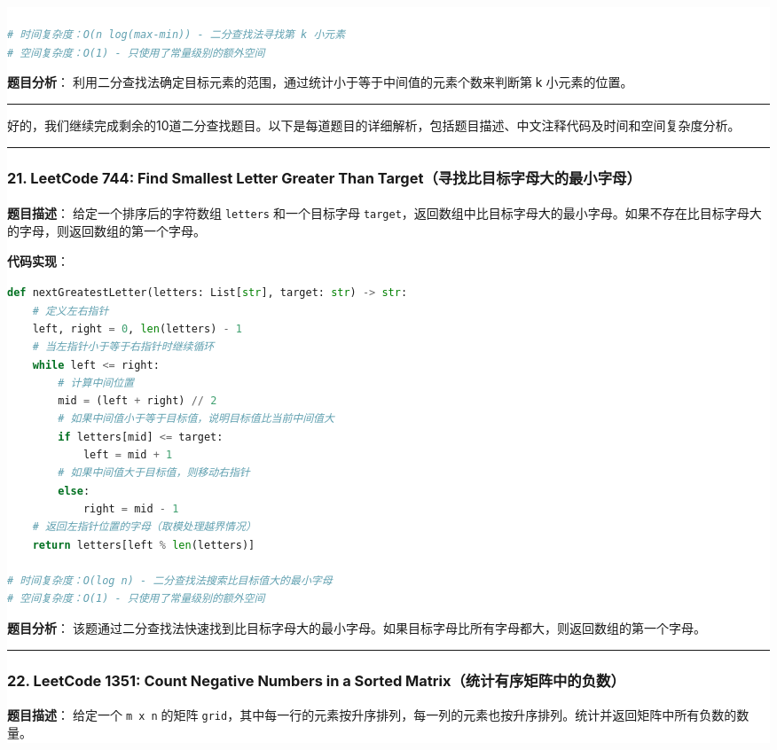 ```python

# 时间复杂度：O(n log(max-min)) - 二分查找法寻找第 k 小元素
# 空间复杂度：O(1) - 只使用了常量级别的额外空间
```

**题目分析**：
利用二分查找法确定目标元素的范围，通过统计小于等于中间值的元素个数来判断第 k 小元素的位置。



---

好的，我们继续完成剩余的10道二分查找题目。以下是每道题目的详细解析，包括题目描述、中文注释代码及时间和空间复杂度分析。

---

### 21. LeetCode 744: Find Smallest Letter Greater Than Target（寻找比目标字母大的最小字母）

**题目描述**：
给定一个排序后的字符数组 `letters` 和一个目标字母 `target`，返回数组中比目标字母大的最小字母。如果不存在比目标字母大的字母，则返回数组的第一个字母。

**代码实现**：
```python
def nextGreatestLetter(letters: List[str], target: str) -> str:
    # 定义左右指针
    left, right = 0, len(letters) - 1
    # 当左指针小于等于右指针时继续循环
    while left <= right:
        # 计算中间位置
        mid = (left + right) // 2
        # 如果中间值小于等于目标值，说明目标值比当前中间值大
        if letters[mid] <= target:
            left = mid + 1
        # 如果中间值大于目标值，则移动右指针
        else:
            right = mid - 1
    # 返回左指针位置的字母（取模处理越界情况）
    return letters[left % len(letters)]

# 时间复杂度：O(log n) - 二分查找法搜索比目标值大的最小字母
# 空间复杂度：O(1) - 只使用了常量级别的额外空间
```

**题目分析**：
该题通过二分查找法快速找到比目标字母大的最小字母。如果目标字母比所有字母都大，则返回数组的第一个字母。

---

### 22. LeetCode 1351: Count Negative Numbers in a Sorted Matrix（统计有序矩阵中的负数）

**题目描述**：
给定一个 `m x n` 的矩阵 `grid`，其中每一行的元素按升序排列，每一列的元素也按升序排列。统计并返回矩阵中所有负数的数量。

